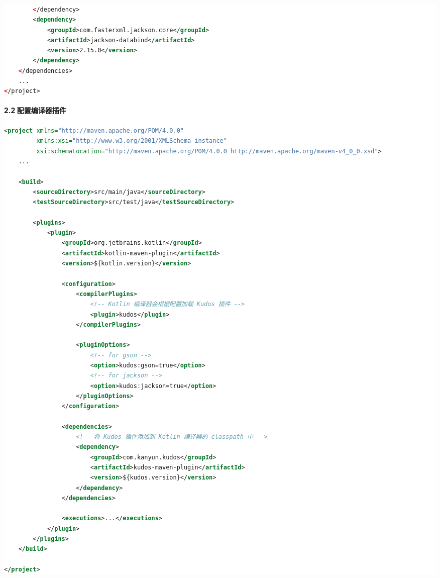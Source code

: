 ```xml
        </dependency>
        <dependency>
            <groupId>com.fasterxml.jackson.core</groupId>
            <artifactId>jackson-databind</artifactId>
            <version>2.15.0</version>
        </dependency>
    </dependencies>
    ...
</project>
```

#### 2.2 配置编译器插件

```xml
<project xmlns="http://maven.apache.org/POM/4.0.0"
         xmlns:xsi="http://www.w3.org/2001/XMLSchema-instance"
         xsi:schemaLocation="http://maven.apache.org/POM/4.0.0 http://maven.apache.org/maven-v4_0_0.xsd">
    ...

    <build>
        <sourceDirectory>src/main/java</sourceDirectory>
        <testSourceDirectory>src/test/java</testSourceDirectory>

        <plugins>
            <plugin>
                <groupId>org.jetbrains.kotlin</groupId>
                <artifactId>kotlin-maven-plugin</artifactId>
                <version>${kotlin.version}</version>

                <configuration>
                    <compilerPlugins>
                        <!-- Kotlin 编译器会根据配置加载 Kudos 插件 -->
                        <plugin>kudos</plugin>
                    </compilerPlugins>

                    <pluginOptions>
                        <!-- for gson -->
                        <option>kudos:gson=true</option>
                        <!-- for jackson -->
                        <option>kudos:jackson=true</option>
                    </pluginOptions>
                </configuration>

                <dependencies>
                    <!-- 将 Kudos 插件添加到 Kotlin 编译器的 classpath 中 -->
                    <dependency>
                        <groupId>com.kanyun.kudos</groupId>
                        <artifactId>kudos-maven-plugin</artifactId>
                        <version>${kudos.version}</version>
                    </dependency>
                </dependencies>

                <executions>...</executions>
            </plugin>
        </plugins>
    </build>

</project>
```

